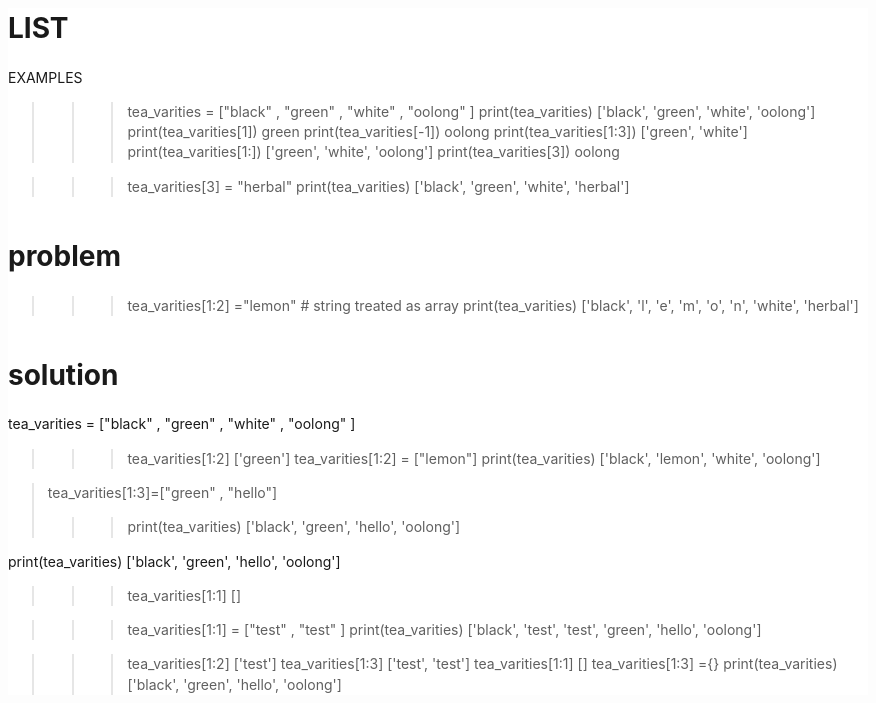 # LIST

EXAMPLES 

>>> tea_varities = ["black" , "green" , "white" , "oolong" ]
>>> print(tea_varities)
['black', 'green', 'white', 'oolong']
>>> print(tea_varities[1])
green
>>> print(tea_varities[-1])
oolong
>>> print(tea_varities[1:3])
['green', 'white']
>>> print(tea_varities[1:])
['green', 'white', 'oolong']
>>> print(tea_varities[3])
oolong


>>> tea_varities[3] = "herbal"
>>> print(tea_varities)
['black', 'green', 'white', 'herbal']

# problem
>>> tea_varities[1:2] ="lemon" # string treated as array
>>> print(tea_varities)
['black', 'l', 'e', 'm', 'o', 'n', 'white', 'herbal']

# solution 
tea_varities = ["black" , "green" , "white" , "oolong" ]
>>> tea_varities[1:2]
['green']
>>> tea_varities[1:2] = ["lemon"]
>>> print(tea_varities)
['black', 'lemon', 'white', 'oolong']

> tea_varities[1:3]=["green" , "hello"]
>>> print(tea_varities)
['black', 'green', 'hello', 'oolong']

print(tea_varities)
['black', 'green', 'hello', 'oolong']
>>> tea_varities[1:1]
[]


>>> tea_varities[1:1] = ["test" , "test" ]
>>> print(tea_varities)
['black', 'test', 'test', 'green', 'hello', 'oolong']


>>> tea_varities[1:2]
['test']
>>> tea_varities[1:3]
['test', 'test']
>>> tea_varities[1:1]
[]
>>> tea_varities[1:3]  ={}
>>> print(tea_varities)
['black', 'green', 'hello', 'oolong']
